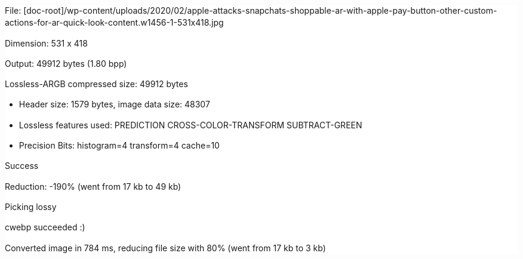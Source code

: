 File:      [doc-root]/wp-content/uploads/2020/02/apple-attacks-snapchats-shoppable-ar-with-apple-pay-button-other-custom-actions-for-ar-quick-look-content.w1456-1-531x418.jpg

Dimension: 531 x 418

Output:    49912 bytes (1.80 bpp)

Lossless-ARGB compressed size: 49912 bytes

  * Header size: 1579 bytes, image data size: 48307

  * Lossless features used: PREDICTION CROSS-COLOR-TRANSFORM SUBTRACT-GREEN

  * Precision Bits: histogram=4 transform=4 cache=10


Success

Reduction: -190% (went from 17 kb to 49 kb)


Picking lossy

cwebp succeeded :)


Converted image in 784 ms, reducing file size with 80% (went from 17 kb to 3 kb)

